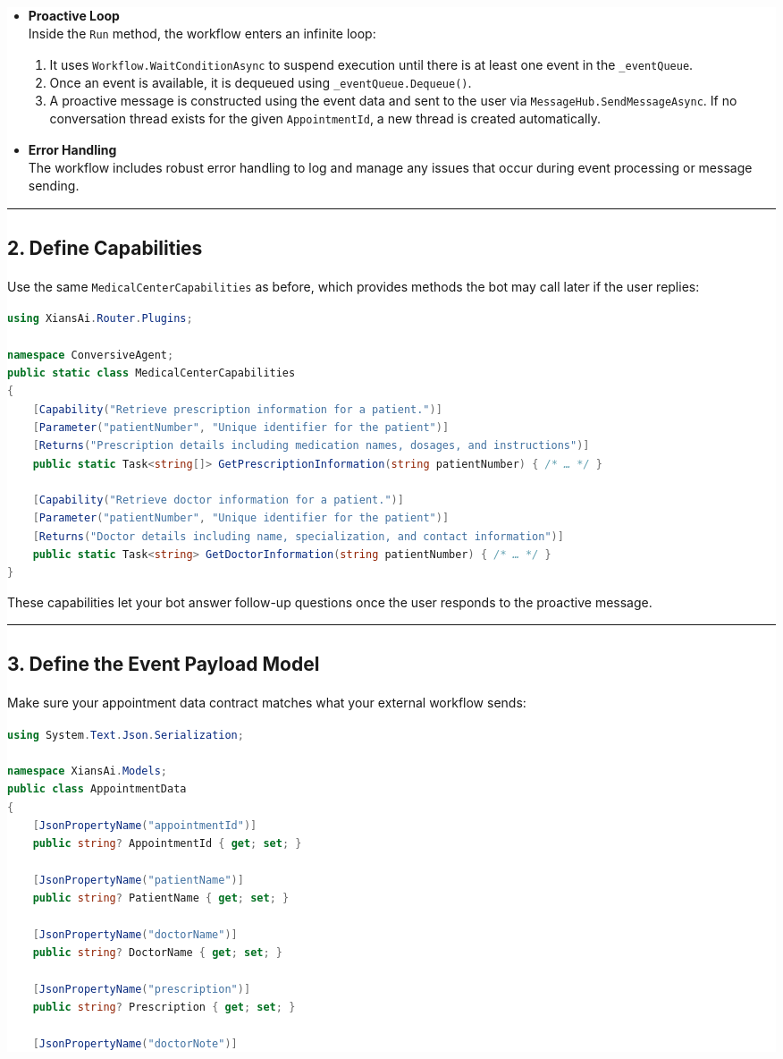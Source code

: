 - **Proactive Loop**  
  Inside the `Run` method, the workflow enters an infinite loop:
    1. It uses `Workflow.WaitConditionAsync` to suspend execution until there is at least one event in the `_eventQueue`.
    2. Once an event is available, it is dequeued using `_eventQueue.Dequeue()`.
    3. A proactive message is constructed using the event data and sent to the user via `MessageHub.SendMessageAsync`. If no conversation thread exists for the given `AppointmentId`, a new thread is created automatically.

- **Error Handling**  
    The workflow includes robust error handling to log and manage any issues that occur during event processing or message sending.

---

## 2. Define Capabilities

Use the same `MedicalCenterCapabilities` as before, which provides methods the bot may call later if the user replies:

```csharp
using XiansAi.Router.Plugins;

namespace ConversiveAgent;
public static class MedicalCenterCapabilities 
{
    [Capability("Retrieve prescription information for a patient.")]
    [Parameter("patientNumber", "Unique identifier for the patient")]
    [Returns("Prescription details including medication names, dosages, and instructions")]
    public static Task<string[]> GetPrescriptionInformation(string patientNumber) { /* … */ }

    [Capability("Retrieve doctor information for a patient.")]
    [Parameter("patientNumber", "Unique identifier for the patient")]
    [Returns("Doctor details including name, specialization, and contact information")]
    public static Task<string> GetDoctorInformation(string patientNumber) { /* … */ }
}
```

These capabilities let your bot answer follow-up questions once the user responds to the proactive message.

---

## 3. Define the Event Payload Model

Make sure your appointment data contract matches what your external workflow sends:

```csharp
using System.Text.Json.Serialization;

namespace XiansAi.Models;
public class AppointmentData
{
    [JsonPropertyName("appointmentId")]
    public string? AppointmentId { get; set; }

    [JsonPropertyName("patientName")]
    public string? PatientName { get; set; }

    [JsonPropertyName("doctorName")]
    public string? DoctorName { get; set; }

    [JsonPropertyName("prescription")]
    public string? Prescription { get; set; }

    [JsonPropertyName("doctorNote")]
```